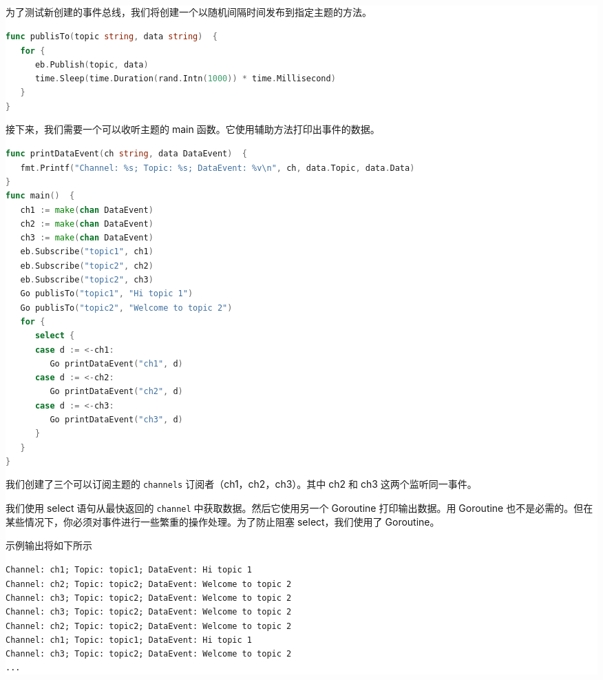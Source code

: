 为了测试新创建的事件总线，我们将创建一个以随机间隔时间发布到指定主题的方法。

```go
func publisTo(topic string, data string)  {
   for {
      eb.Publish(topic, data)
      time.Sleep(time.Duration(rand.Intn(1000)) * time.Millisecond)
   }
}
```

接下来，我们需要一个可以收听主题的 main 函数。它使用辅助方法打印出事件的数据。

```go
func printDataEvent(ch string, data DataEvent)  {
   fmt.Printf("Channel: %s; Topic: %s; DataEvent: %v\n", ch, data.Topic, data.Data)
}
func main()  {
   ch1 := make(chan DataEvent)
   ch2 := make(chan DataEvent)
   ch3 := make(chan DataEvent)
   eb.Subscribe("topic1", ch1)
   eb.Subscribe("topic2", ch2)
   eb.Subscribe("topic2", ch3)
   Go publisTo("topic1", "Hi topic 1")
   Go publisTo("topic2", "Welcome to topic 2")
   for {
      select {
      case d := <-ch1:
         Go printDataEvent("ch1", d)
      case d := <-ch2:
         Go printDataEvent("ch2", d)
      case d := <-ch3:
         Go printDataEvent("ch3", d)
      }
   }
}
```

我们创建了三个可以订阅主题的 `channels` 订阅者（ch1，ch2，ch3）。其中 ch2 和 ch3 这两个监听同一事件。

我们使用 select 语句从最快返回的 `channel` 中获取数据。然后它使用另一个 Goroutine 打印输出数据。用 Goroutine 也不是必需的。但在某些情况下，你必须对事件进行一些繁重的操作处理。为了防止阻塞 select，我们使用了 Goroutine。

示例输出将如下所示

```
Channel: ch1; Topic: topic1; DataEvent: Hi topic 1
Channel: ch2; Topic: topic2; DataEvent: Welcome to topic 2
Channel: ch3; Topic: topic2; DataEvent: Welcome to topic 2
Channel: ch3; Topic: topic2; DataEvent: Welcome to topic 2
Channel: ch2; Topic: topic2; DataEvent: Welcome to topic 2
Channel: ch1; Topic: topic1; DataEvent: Hi topic 1
Channel: ch3; Topic: topic2; DataEvent: Welcome to topic 2
...
```
